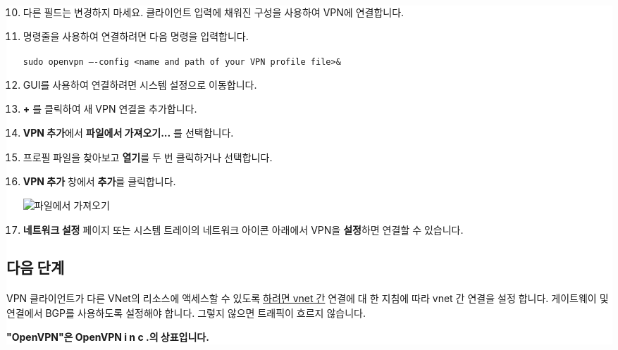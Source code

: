 10. 다른 필드는 변경하지 마세요. 클라이언트 입력에 채워진 구성을 사용하여 VPN에 연결합니다.
11. 명령줄을 사용하여 연결하려면 다음 명령을 입력합니다.
  
    ```
    sudo openvpn –-config <name and path of your VPN profile file>&
    ```
12. GUI를 사용하여 연결하려면 시스템 설정으로 이동합니다.
13. **+** 를 클릭하여 새 VPN 연결을 추가합니다.
14. **VPN 추가**에서 **파일에서 가져오기...** 를 선택합니다.
15. 프로필 파일을 찾아보고 **열기**를 두 번 클릭하거나 선택합니다.
16. **VPN 추가** 창에서 **추가**를 클릭합니다.
  
    ![파일에서 가져오기](./media/vpn-gateway-howto-openvpn-clients/importfromfile.png)
17. **네트워크 설정** 페이지 또는 시스템 트레이의 네트워크 아이콘 아래에서 VPN을 **설정**하면 연결할 수 있습니다.

## <a name="next-steps"></a>다음 단계

VPN 클라이언트가 다른 VNet의 리소스에 액세스할 수 있도록 [하려면 vnet 간](vpn-gateway-howto-vnet-vnet-resource-manager-portal.md) 연결에 대 한 지침에 따라 vnet 간 연결을 설정 합니다. 게이트웨이 및 연결에서 BGP를 사용하도록 설정해야 합니다. 그렇지 않으면 트래픽이 흐르지 않습니다.

**"OpenVPN"은 OpenVPN i n c .의 상표입니다.**
